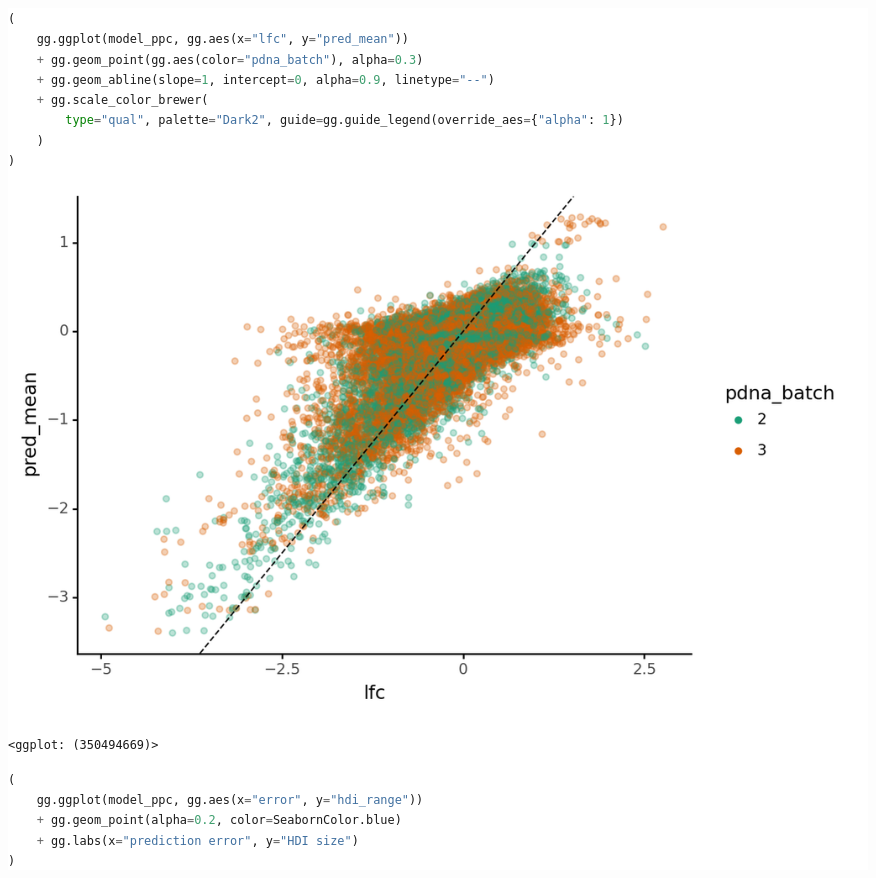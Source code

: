 
```python
(
    gg.ggplot(model_ppc, gg.aes(x="lfc", y="pred_mean"))
    + gg.geom_point(gg.aes(color="pdna_batch"), alpha=0.3)
    + gg.geom_abline(slope=1, intercept=0, alpha=0.9, linetype="--")
    + gg.scale_color_brewer(
        type="qual", palette="Dark2", guide=gg.guide_legend(override_aes={"alpha": 1})
    )
)
```

![png](015_010_model-design_files/015_010_model-design_32_0.png)

    <ggplot: (350494669)>

```python
(
    gg.ggplot(model_ppc, gg.aes(x="error", y="hdi_range"))
    + gg.geom_point(alpha=0.2, color=SeabornColor.blue)
    + gg.labs(x="prediction error", y="HDI size")
)
```
